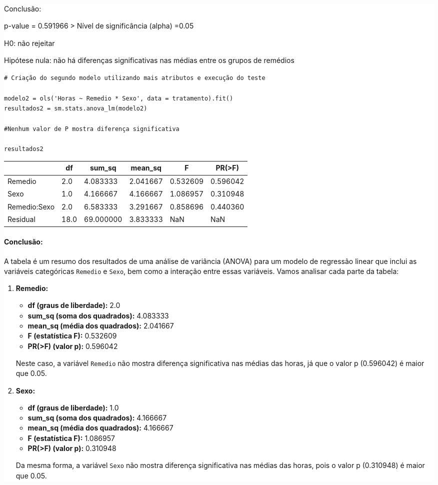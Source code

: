 
Conclusão: 

p-value = 0.591966 > Nível de significância (alpha) =0.05

H0: não rejeitar

Hipótese nula: não há diferenças significativas nas médias entre os grupos de remédios



```
# Criação do segundo modelo utilizando mais atributos e execução do teste

modelo2 = ols('Horas ~ Remedio * Sexo', data = tratamento).fit()
resultados2 = sm.stats.anova_lm(modelo2)

#Nenhum valor de P mostra diferença significativa

resultados2
```

|           | df  | sum_sq     | mean_sq   | F        | PR(>F)    |
|-----------|-----|------------|-----------|----------|----------|
| Remedio   | 2.0 | 4.083333   | 2.041667  | 0.532609 | 0.596042 |
| Sexo      | 1.0 | 4.166667   | 4.166667  | 1.086957 | 0.310948 |
| Remedio:Sexo| 2.0| 6.583333   | 3.291667  | 0.858696 | 0.440360 |
| Residual  | 18.0| 69.000000  | 3.833333  | NaN      | NaN      |


#### Conclusão:

A tabela é um resumo dos resultados de uma análise de variância (ANOVA) para um modelo de regressão linear que inclui as variáveis categóricas `Remedio` e `Sexo`, bem como a interação entre essas variáveis. Vamos analisar cada parte da tabela:

1. **Remedio:**
   - **df (graus de liberdade):** 2.0
   - **sum_sq (soma dos quadrados):** 4.083333
   - **mean_sq (média dos quadrados):** 2.041667
   - **F (estatística F):** 0.532609
   - **PR(>F) (valor p):** 0.596042

   Neste caso, a variável `Remedio` não mostra diferença significativa nas médias das horas, já que o valor p (0.596042) é maior que 0.05.

2. **Sexo:**
   - **df (graus de liberdade):** 1.0
   - **sum_sq (soma dos quadrados):** 4.166667
   - **mean_sq (média dos quadrados):** 4.166667
   - **F (estatística F):** 1.086957
   - **PR(>F) (valor p):** 0.310948

   Da mesma forma, a variável `Sexo` não mostra diferença significativa nas médias das horas, pois o valor p (0.310948) é maior que 0.05.
